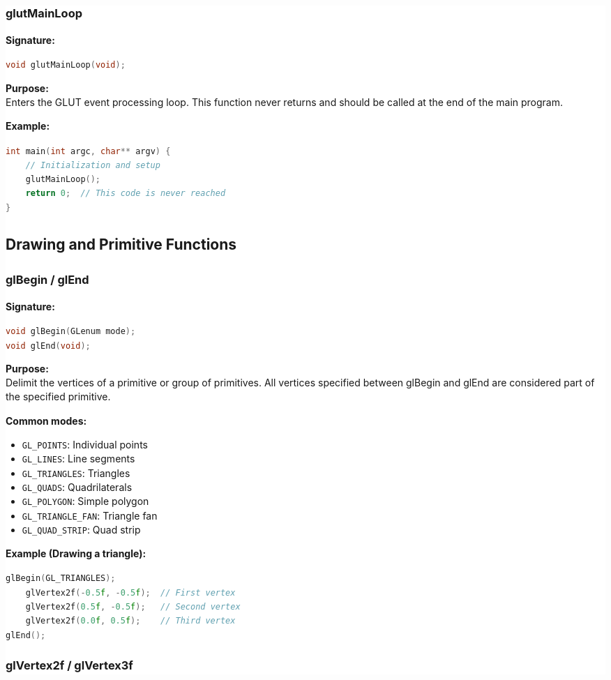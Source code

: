 ### glutMainLoop

**Signature:**
```cpp
void glutMainLoop(void);
```

**Purpose:**  
Enters the GLUT event processing loop. This function never returns and should be called at the end of the main program.

**Example:**
```cpp
int main(int argc, char** argv) {
    // Initialization and setup
    glutMainLoop();
    return 0;  // This code is never reached
}
```

## Drawing and Primitive Functions

### glBegin / glEnd

**Signature:**
```cpp
void glBegin(GLenum mode);
void glEnd(void);
```

**Purpose:**  
Delimit the vertices of a primitive or group of primitives. All vertices specified between glBegin and glEnd are considered part of the specified primitive.

**Common modes:**
- `GL_POINTS`: Individual points
- `GL_LINES`: Line segments
- `GL_TRIANGLES`: Triangles
- `GL_QUADS`: Quadrilaterals
- `GL_POLYGON`: Simple polygon
- `GL_TRIANGLE_FAN`: Triangle fan
- `GL_QUAD_STRIP`: Quad strip

**Example (Drawing a triangle):**
```cpp
glBegin(GL_TRIANGLES);
    glVertex2f(-0.5f, -0.5f);  // First vertex
    glVertex2f(0.5f, -0.5f);   // Second vertex
    glVertex2f(0.0f, 0.5f);    // Third vertex
glEnd();
```

### glVertex2f / glVertex3f
